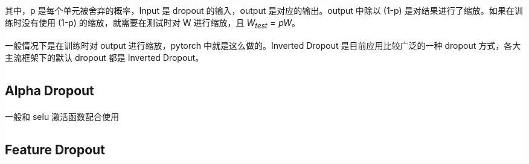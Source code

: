 其中，p 是每个单元被舍弃的概率，Input 是 dropout 的输入，output 是对应的输出。output 中除以 (1-p) 是对结果进行了缩放。如果在训练时没有使用 (1-p) 的缩放，就需要在测试时对 W 进行缩放，且 $W_{test} = pW$。

一般情况下是在训练时对 output 进行缩放，pytorch 中就是这么做的。Inverted Dropout 是目前应用比较广泛的一种 dropout 方式，各大主流框架下的默认 dropout 都是 Inverted Dropout。

## Alpha Dropout

一般和 selu 激活函数配合使用

## Feature Dropout


